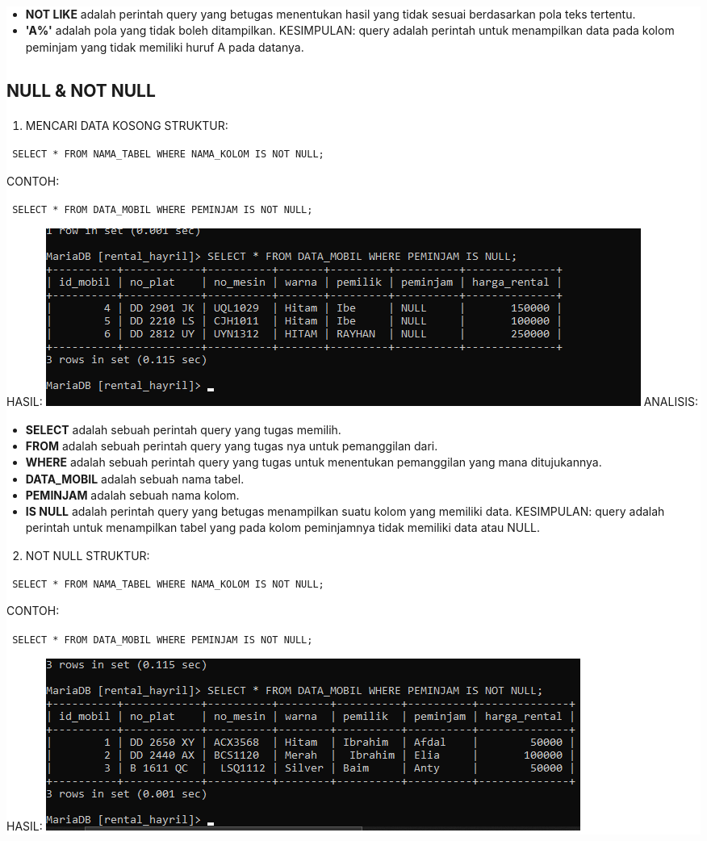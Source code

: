 - **NOT LIKE** adalah perintah query yang betugas menentukan hasil yang tidak sesuai berdasarkan pola teks tertentu.
- **'A%'** adalah pola yang tidak boleh ditampilkan.
KESIMPULAN:
query adalah perintah untuk menampilkan data pada kolom peminjam yang tidak memiliki huruf A pada datanya.

## NULL & NOT NULL
1. MENCARI DATA KOSONG 
STRUKTUR:
```MYSQL
 SELECT * FROM NAMA_TABEL WHERE NAMA_KOLOM IS NOT NULL;
```
CONTOH:
```MYSQL
 SELECT * FROM DATA_MOBIL WHERE PEMINJAM IS NOT NULL;
```
HASIL:
![GAMBAR](GAMBARBASDAT/NULL.PNG)
ANALISIS:
 - **SELECT** adalah sebuah perintah query yang tugas memilih.
- **FROM** adalah sebuah perintah query yang tugas nya untuk pemanggilan dari.
- **WHERE** adalah sebuah perintah query yang tugas untuk menentukan pemanggilan yang mana ditujukannya.
- **DATA_MOBIL** adalah sebuah nama tabel.
- **PEMINJAM** adalah sebuah nama kolom.
- **IS  NULL** adalah perintah query yang betugas menampilkan suatu kolom yang  memiliki  data.
KESIMPULAN:
query adalah perintah untuk menampilkan tabel yang pada kolom peminjamnya tidak memiliki data atau NULL.

2. NOT NULL 
STRUKTUR:
```MYSQL
 SELECT * FROM NAMA_TABEL WHERE NAMA_KOLOM IS NOT NULL;
```
CONTOH:
```MYSQL
 SELECT * FROM DATA_MOBIL WHERE PEMINJAM IS NOT NULL;
```
HASIL:
![GAMBAR](GAMBARBASDAT/NOTNULL.PNG)